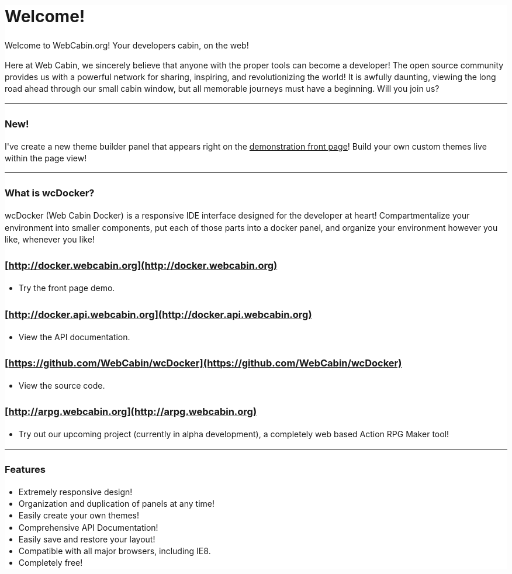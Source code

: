 # Welcome! #

Welcome to WebCabin.org!  Your developers cabin, on the web!  

Here at Web Cabin, we sincerely believe that anyone with the proper tools can become a developer! The open source community provides us with a powerful network for sharing, inspiring, and revolutionizing the world! It is awfully daunting, viewing the long road ahead through our small cabin window, but all memorable journeys must have a beginning. Will you join us?


****
### New! ###

I've create a new theme builder panel that appears right on the [demonstration front page](http://docker.webcabin.org)! Build your own custom themes live within the page view!

****
### What is wcDocker? ###

wcDocker (Web Cabin Docker) is a responsive IDE interface designed for the developer at heart!  Compartmentalize your environment into smaller components, put each of those parts into a docker panel, and organize your environment however you like, whenever you like!

### [http://docker.webcabin.org](http://docker.webcabin.org) ###
  * Try the front page demo.

### [http://docker.api.webcabin.org](http://docker.api.webcabin.org) ###
  * View the API documentation.

### [https://github.com/WebCabin/wcDocker](https://github.com/WebCabin/wcDocker) ###
  * View the source code.


### [http://arpg.webcabin.org](http://arpg.webcabin.org) ###
  * Try out our upcoming project (currently in alpha development), a completely web based Action RPG Maker tool!  

****
### Features ###
* Extremely responsive design!
* Organization and duplication of panels at any time!
* Easily create your own themes!
* Comprehensive API Documentation!
* Easily save and restore your layout!
* Compatible with all major browsers, including IE8.
* Completely free!
